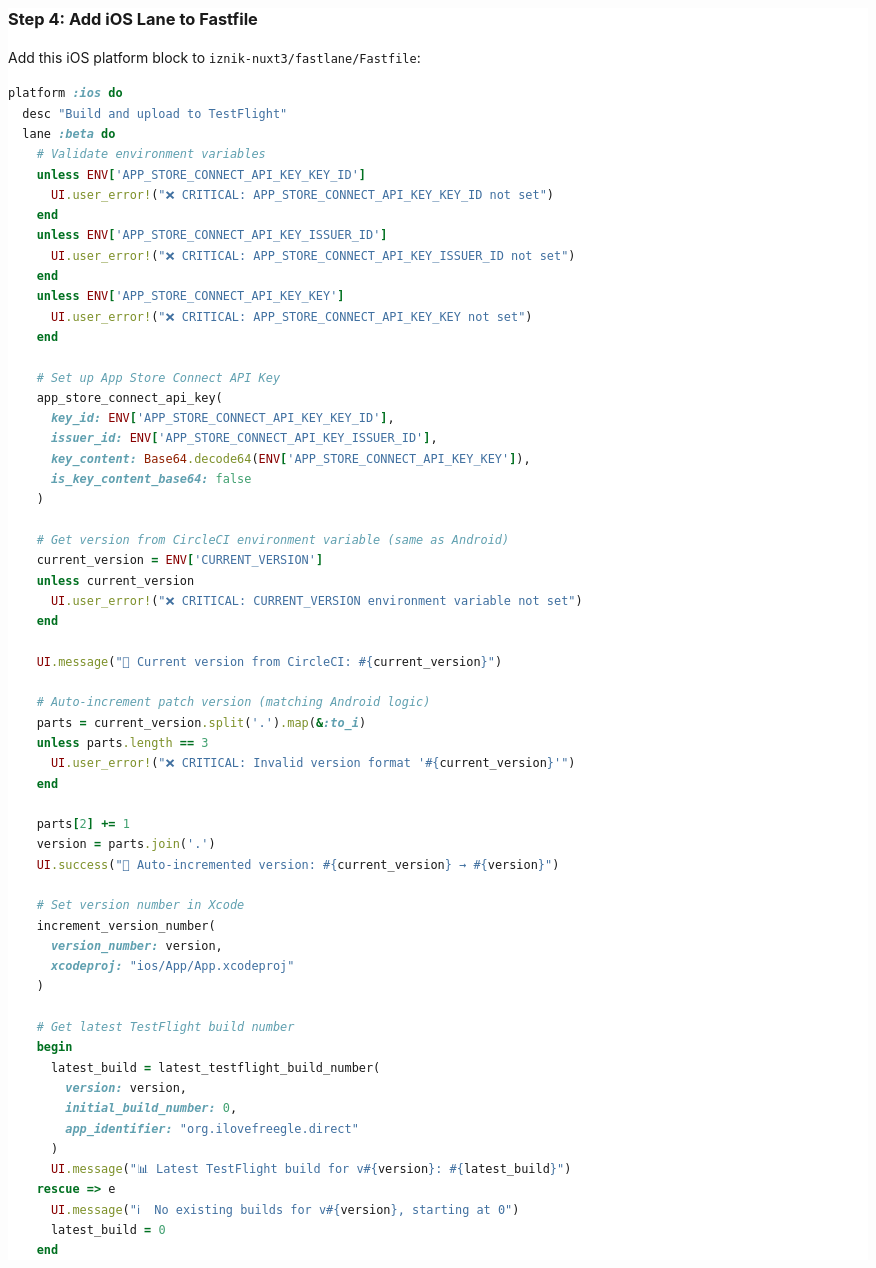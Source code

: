 ### Step 4: Add iOS Lane to Fastfile

Add this iOS platform block to `iznik-nuxt3/fastlane/Fastfile`:

```ruby
platform :ios do
  desc "Build and upload to TestFlight"
  lane :beta do
    # Validate environment variables
    unless ENV['APP_STORE_CONNECT_API_KEY_KEY_ID']
      UI.user_error!("❌ CRITICAL: APP_STORE_CONNECT_API_KEY_KEY_ID not set")
    end
    unless ENV['APP_STORE_CONNECT_API_KEY_ISSUER_ID']
      UI.user_error!("❌ CRITICAL: APP_STORE_CONNECT_API_KEY_ISSUER_ID not set")
    end
    unless ENV['APP_STORE_CONNECT_API_KEY_KEY']
      UI.user_error!("❌ CRITICAL: APP_STORE_CONNECT_API_KEY_KEY not set")
    end

    # Set up App Store Connect API Key
    app_store_connect_api_key(
      key_id: ENV['APP_STORE_CONNECT_API_KEY_KEY_ID'],
      issuer_id: ENV['APP_STORE_CONNECT_API_KEY_ISSUER_ID'],
      key_content: Base64.decode64(ENV['APP_STORE_CONNECT_API_KEY_KEY']),
      is_key_content_base64: false
    )

    # Get version from CircleCI environment variable (same as Android)
    current_version = ENV['CURRENT_VERSION']
    unless current_version
      UI.user_error!("❌ CRITICAL: CURRENT_VERSION environment variable not set")
    end

    UI.message("📱 Current version from CircleCI: #{current_version}")

    # Auto-increment patch version (matching Android logic)
    parts = current_version.split('.').map(&:to_i)
    unless parts.length == 3
      UI.user_error!("❌ CRITICAL: Invalid version format '#{current_version}'")
    end

    parts[2] += 1
    version = parts.join('.')
    UI.success("📱 Auto-incremented version: #{current_version} → #{version}")

    # Set version number in Xcode
    increment_version_number(
      version_number: version,
      xcodeproj: "ios/App/App.xcodeproj"
    )

    # Get latest TestFlight build number
    begin
      latest_build = latest_testflight_build_number(
        version: version,
        initial_build_number: 0,
        app_identifier: "org.ilovefreegle.direct"
      )
      UI.message("📊 Latest TestFlight build for v#{version}: #{latest_build}")
    rescue => e
      UI.message("ℹ️  No existing builds for v#{version}, starting at 0")
      latest_build = 0
    end

```